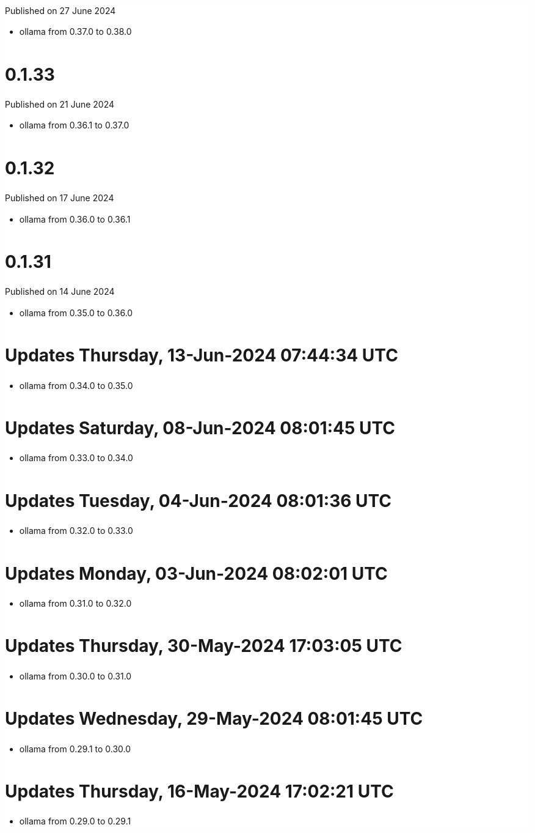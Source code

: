 Published on 27 June 2024

- ollama from 0.37.0 to 0.38.0

# 0.1.33

Published on 21 June 2024

- ollama from 0.36.1 to 0.37.0

# 0.1.32

Published on 17 June 2024

- ollama from 0.36.0 to 0.36.1

# 0.1.31

Published on 14 June 2024

- ollama from 0.35.0 to 0.36.0

# Updates Thursday, 13-Jun-2024 07:44:34 UTC
- ollama from 0.34.0 to 0.35.0

# Updates Saturday, 08-Jun-2024 08:01:45 UTC
- ollama from 0.33.0 to 0.34.0

# Updates Tuesday, 04-Jun-2024 08:01:36 UTC
- ollama from 0.32.0 to 0.33.0

# Updates Monday, 03-Jun-2024 08:02:01 UTC
- ollama from 0.31.0 to 0.32.0

# Updates Thursday, 30-May-2024 17:03:05 UTC
- ollama from 0.30.0 to 0.31.0

# Updates Wednesday, 29-May-2024 08:01:45 UTC
- ollama from 0.29.1 to 0.30.0

# Updates Thursday, 16-May-2024 17:02:21 UTC
- ollama from 0.29.0 to 0.29.1

